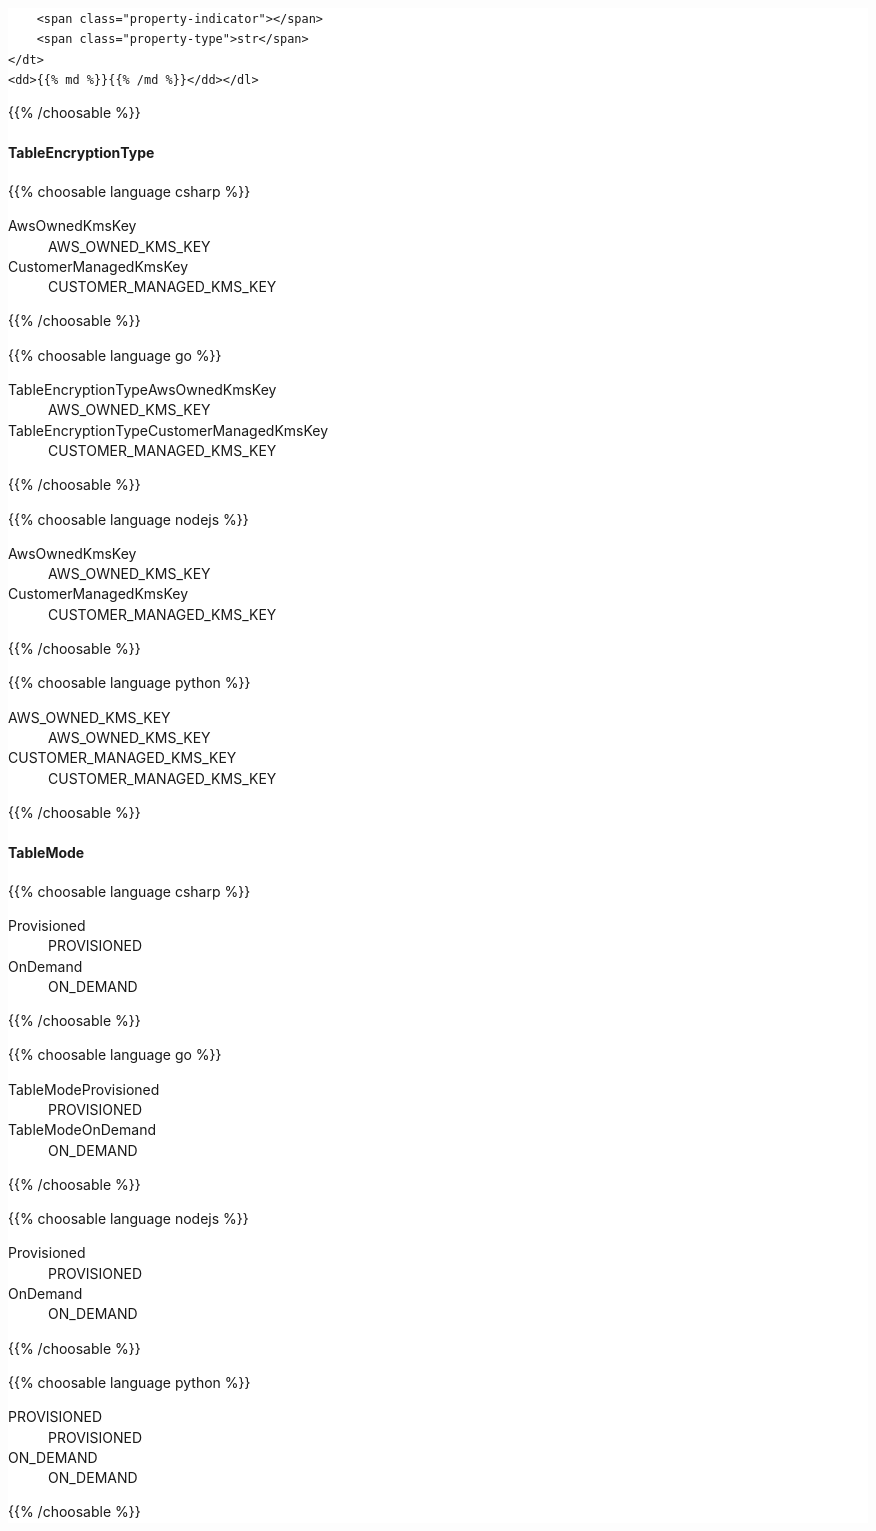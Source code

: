         <span class="property-indicator"></span>
        <span class="property-type">str</span>
    </dt>
    <dd>{{% md %}}{{% /md %}}</dd></dl>
{{% /choosable %}}

<h4 id="tableencryptiontype">Table<wbr>Encryption<wbr>Type</h4>

{{% choosable language csharp %}}
<dl class="tabular"><dt>Aws<wbr>Owned<wbr>Kms<wbr>Key</dt>
    <dd>AWS_OWNED_KMS_KEY</dd><dt>Customer<wbr>Managed<wbr>Kms<wbr>Key</dt>
    <dd>CUSTOMER_MANAGED_KMS_KEY</dd></dl>
{{% /choosable %}}

{{% choosable language go %}}
<dl class="tabular"><dt>Table<wbr>Encryption<wbr>Type<wbr>Aws<wbr>Owned<wbr>Kms<wbr>Key</dt>
    <dd>AWS_OWNED_KMS_KEY</dd><dt>Table<wbr>Encryption<wbr>Type<wbr>Customer<wbr>Managed<wbr>Kms<wbr>Key</dt>
    <dd>CUSTOMER_MANAGED_KMS_KEY</dd></dl>
{{% /choosable %}}

{{% choosable language nodejs %}}
<dl class="tabular"><dt>Aws<wbr>Owned<wbr>Kms<wbr>Key</dt>
    <dd>AWS_OWNED_KMS_KEY</dd><dt>Customer<wbr>Managed<wbr>Kms<wbr>Key</dt>
    <dd>CUSTOMER_MANAGED_KMS_KEY</dd></dl>
{{% /choosable %}}

{{% choosable language python %}}
<dl class="tabular"><dt>AWS_OWNED_KMS_KEY</dt>
    <dd>AWS_OWNED_KMS_KEY</dd><dt>CUSTOMER_MANAGED_KMS_KEY</dt>
    <dd>CUSTOMER_MANAGED_KMS_KEY</dd></dl>
{{% /choosable %}}

<h4 id="tablemode">Table<wbr>Mode</h4>

{{% choosable language csharp %}}
<dl class="tabular"><dt>Provisioned</dt>
    <dd>PROVISIONED</dd><dt>On<wbr>Demand</dt>
    <dd>ON_DEMAND</dd></dl>
{{% /choosable %}}

{{% choosable language go %}}
<dl class="tabular"><dt>Table<wbr>Mode<wbr>Provisioned</dt>
    <dd>PROVISIONED</dd><dt>Table<wbr>Mode<wbr>On<wbr>Demand</dt>
    <dd>ON_DEMAND</dd></dl>
{{% /choosable %}}

{{% choosable language nodejs %}}
<dl class="tabular"><dt>Provisioned</dt>
    <dd>PROVISIONED</dd><dt>On<wbr>Demand</dt>
    <dd>ON_DEMAND</dd></dl>
{{% /choosable %}}

{{% choosable language python %}}
<dl class="tabular"><dt>PROVISIONED</dt>
    <dd>PROVISIONED</dd><dt>ON_DEMAND</dt>
    <dd>ON_DEMAND</dd></dl>
{{% /choosable %}}
